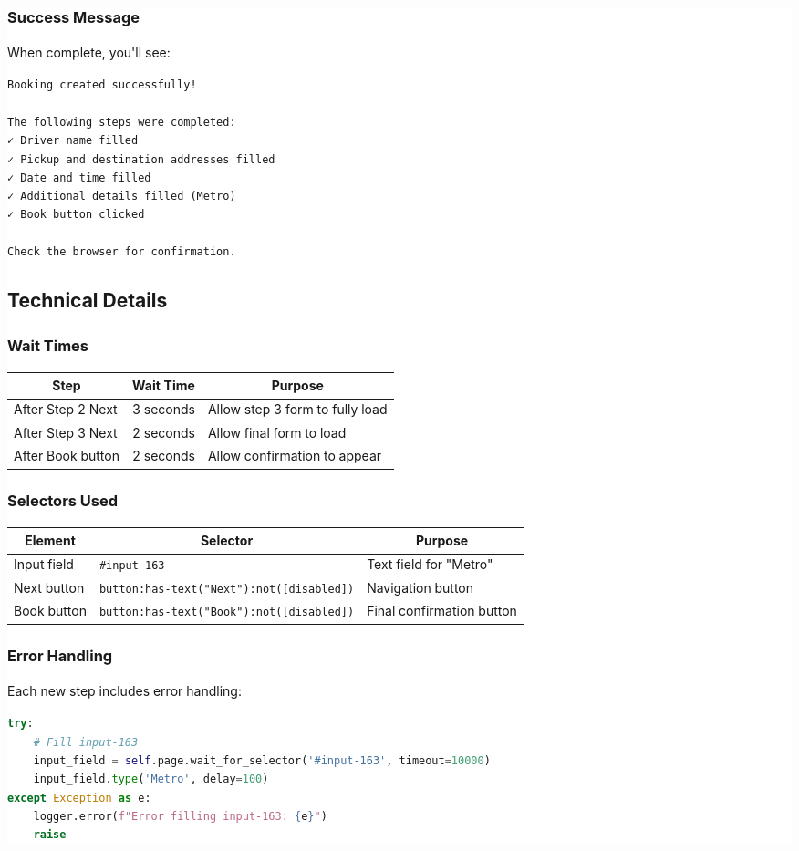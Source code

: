 ### Success Message

When complete, you'll see:

```
Booking created successfully!

The following steps were completed:
✓ Driver name filled
✓ Pickup and destination addresses filled
✓ Date and time filled
✓ Additional details filled (Metro)
✓ Book button clicked

Check the browser for confirmation.
```

## Technical Details

### Wait Times

| Step | Wait Time | Purpose |
|------|-----------|---------|
| After Step 2 Next | 3 seconds | Allow step 3 form to fully load |
| After Step 3 Next | 2 seconds | Allow final form to load |
| After Book button | 2 seconds | Allow confirmation to appear |

### Selectors Used

| Element | Selector | Purpose |
|---------|----------|---------|
| Input field | `#input-163` | Text field for "Metro" |
| Next button | `button:has-text("Next"):not([disabled])` | Navigation button |
| Book button | `button:has-text("Book"):not([disabled])` | Final confirmation button |

### Error Handling

Each new step includes error handling:

```python
try:
    # Fill input-163
    input_field = self.page.wait_for_selector('#input-163', timeout=10000)
    input_field.type('Metro', delay=100)
except Exception as e:
    logger.error(f"Error filling input-163: {e}")
    raise
```
